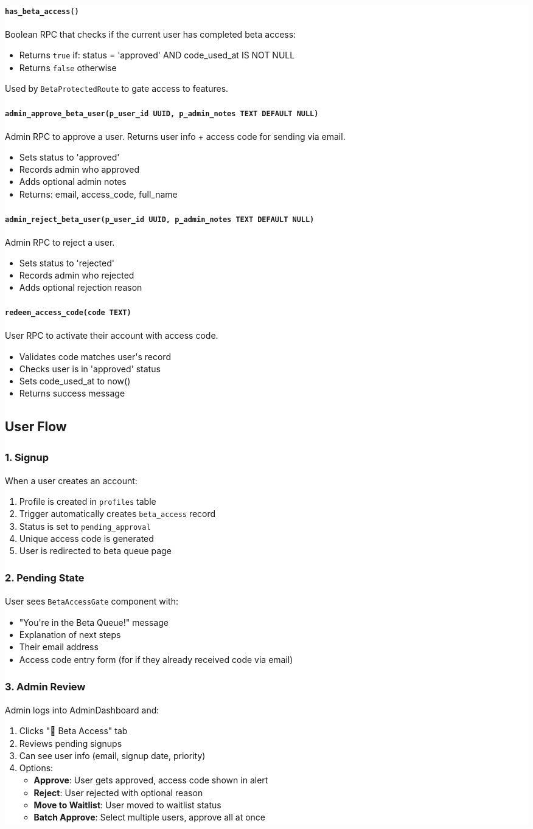 #### `has_beta_access()`
Boolean RPC that checks if the current user has completed beta access:
- Returns `true` if: status = 'approved' AND code_used_at IS NOT NULL
- Returns `false` otherwise

Used by `BetaProtectedRoute` to gate access to features.

#### `admin_approve_beta_user(p_user_id UUID, p_admin_notes TEXT DEFAULT NULL)`
Admin RPC to approve a user. Returns user info + access code for sending via email.
- Sets status to 'approved'
- Records admin who approved
- Adds optional admin notes
- Returns: email, access_code, full_name

#### `admin_reject_beta_user(p_user_id UUID, p_admin_notes TEXT DEFAULT NULL)`
Admin RPC to reject a user.
- Sets status to 'rejected'
- Records admin who rejected
- Adds optional rejection reason

#### `redeem_access_code(code TEXT)`
User RPC to activate their account with access code.
- Validates code matches user's record
- Checks user is in 'approved' status
- Sets code_used_at to now()
- Returns success message

## User Flow

### 1. Signup
When a user creates an account:
1. Profile is created in `profiles` table
2. Trigger automatically creates `beta_access` record
3. Status is set to `pending_approval`
4. Unique access code is generated
5. User is redirected to beta queue page

### 2. Pending State
User sees `BetaAccessGate` component with:
- "You're in the Beta Queue!" message
- Explanation of next steps
- Their email address
- Access code entry form (for if they already received code via email)

### 3. Admin Review
Admin logs into AdminDashboard and:
1. Clicks "🔐 Beta Access" tab
2. Reviews pending signups
3. Can see user info (email, signup date, priority)
4. Options:
   - **Approve**: User gets approved, access code shown in alert
   - **Reject**: User rejected with optional reason
   - **Move to Waitlist**: User moved to waitlist status
   - **Batch Approve**: Select multiple users, approve all at once
